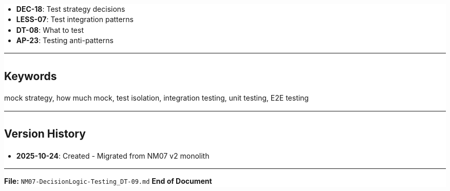 - **DEC-18**: Test strategy decisions
- **LESS-07**: Test integration patterns
- **DT-08**: What to test
- **AP-23**: Testing anti-patterns

---

## Keywords

mock strategy, how much mock, test isolation, integration testing, unit testing, E2E testing

---

## Version History

- **2025-10-24**: Created - Migrated from NM07 v2 monolith

---

**File:** `NM07-DecisionLogic-Testing_DT-09.md`
**End of Document**
